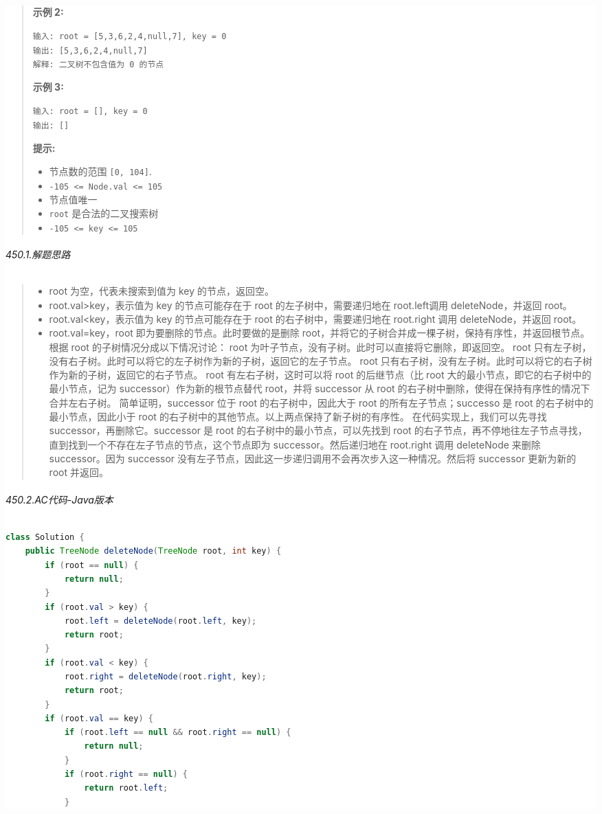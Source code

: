 >**示例 2:**
>
>```
>输入: root = [5,3,6,2,4,null,7], key = 0
>输出: [5,3,6,2,4,null,7]
>解释: 二叉树不包含值为 0 的节点
>```
>
>**示例 3:**
>
>```
>输入: root = [], key = 0
>输出: []
>```
>
> 
>
>**提示:**
>
>- 节点数的范围 `[0, 104]`.
>- `-105 <= Node.val <= 105`
>- 节点值唯一
>- `root` 是合法的二叉搜索树
>- `-105 <= key <= 105`

###### 450.1.解题思路

>* root 为空，代表未搜索到值为 key 的节点，返回空。
>* root.val>key，表示值为 key 的节点可能存在于 root 的左子树中，需要递归地在 root.left调用 deleteNode，并返回 root。
>* root.val<key，表示值为 key 的节点可能存在于 root 的右子树中，需要递归地在 root.right 调用 deleteNode，并返回 root。
>* root.val=key，root 即为要删除的节点。此时要做的是删除 root，并将它的子树合并成一棵子树，保持有序性，并返回根节点。根据 root 的子树情况分成以下情况讨论：
>  root 为叶子节点，没有子树。此时可以直接将它删除，即返回空。
>  root 只有左子树，没有右子树。此时可以将它的左子树作为新的子树，返回它的左子节点。
>  root 只有右子树，没有左子树。此时可以将它的右子树作为新的子树，返回它的右子节点。
>  root 有左右子树，这时可以将 root 的后继节点（比 root 大的最小节点，即它的右子树中的最小节点，记为 successor）作为新的根节点替代 root，并将 successor 从 root 的右子树中删除，使得在保持有序性的情况下合并左右子树。
>  简单证明，successor 位于 root 的右子树中，因此大于 root 的所有左子节点；successo 是 root 的右子树中的最小节点，因此小于 root 的右子树中的其他节点。以上两点保持了新子树的有序性。
>  在代码实现上，我们可以先寻找 successor，再删除它。successor 是 root 的右子树中的最小节点，可以先找到 root 的右子节点，再不停地往左子节点寻找，直到找到一个不存在左子节点的节点，这个节点即为 successor。然后递归地在 root.right 调用 deleteNode 来删除 successor。因为 successor 没有左子节点，因此这一步递归调用不会再次步入这一种情况。然后将 successor 更新为新的 root 并返回。

###### 450.2.AC代码-Java版本

```java
class Solution {
    public TreeNode deleteNode(TreeNode root, int key) {
        if (root == null) {
            return null;
        }
        if (root.val > key) {
            root.left = deleteNode(root.left, key);
            return root;
        }
        if (root.val < key) {
            root.right = deleteNode(root.right, key);
            return root;
        }
        if (root.val == key) {
            if (root.left == null && root.right == null) {
                return null;
            }
            if (root.right == null) {
                return root.left;
            }
```